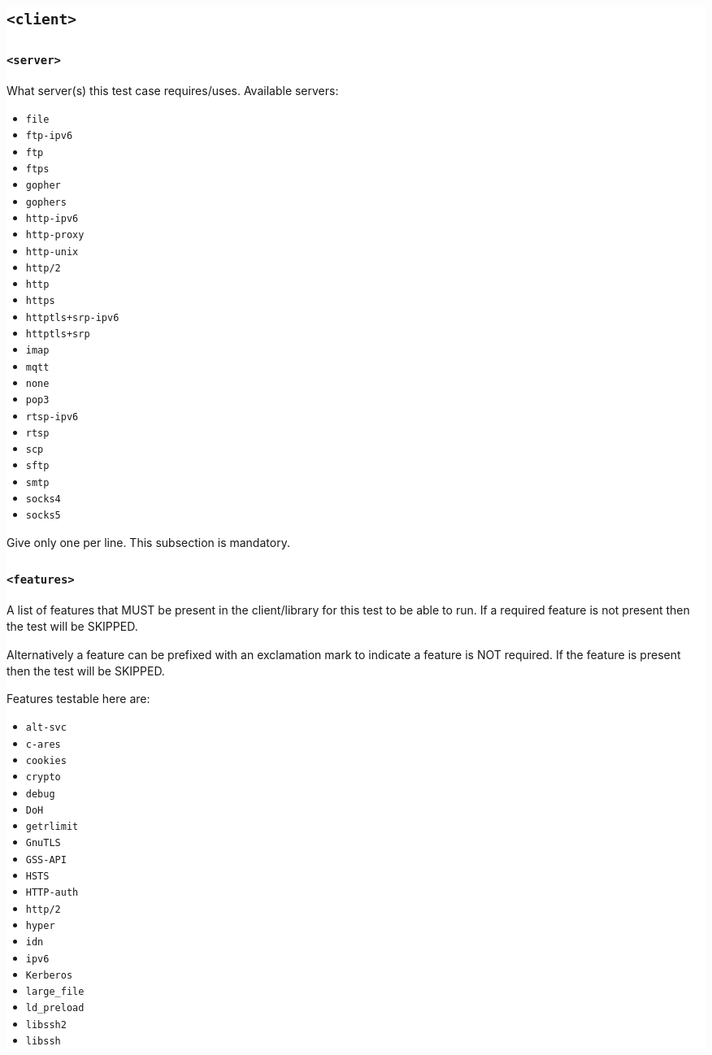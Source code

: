 ## `<client>`

### `<server>`
What server(s) this test case requires/uses. Available servers:

- `file`
- `ftp-ipv6`
- `ftp`
- `ftps`
- `gopher`
- `gophers`
- `http-ipv6`
- `http-proxy`
- `http-unix`
- `http/2`
- `http`
- `https`
- `httptls+srp-ipv6`
- `httptls+srp`
- `imap`
- `mqtt`
- `none`
- `pop3`
- `rtsp-ipv6`
- `rtsp`
- `scp`
- `sftp`
- `smtp`
- `socks4`
- `socks5`

Give only one per line.  This subsection is mandatory.

### `<features>`
A list of features that MUST be present in the client/library for this test to
be able to run. If a required feature is not present then the test will be
SKIPPED.

Alternatively a feature can be prefixed with an exclamation mark to indicate a
feature is NOT required. If the feature is present then the test will be
SKIPPED.

Features testable here are:

- `alt-svc`
- `c-ares`
- `cookies`
- `crypto`
- `debug`
- `DoH`
- `getrlimit`
- `GnuTLS`
- `GSS-API`
- `HSTS`
- `HTTP-auth`
- `http/2`
- `hyper`
- `idn`
- `ipv6`
- `Kerberos`
- `large_file`
- `ld_preload`
- `libssh2`
- `libssh`